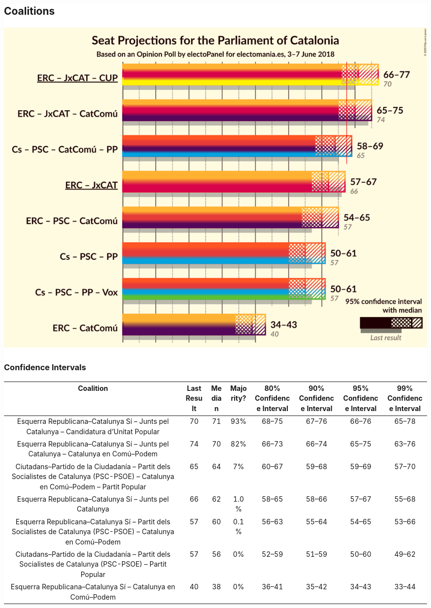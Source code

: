 
## Coalitions

![Graph with coalitions seats not yet produced](2018-06-07-electoPanel-coalitions-seats.png "Coalitions Seats")

### Confidence Intervals

| Coalition | Last Result | Median | Majority? | 80% Confidence Interval | 90% Confidence Interval | 95% Confidence Interval | 99% Confidence Interval |
|:---------:|:-----------:|:------:|:---------:|:-----------------------:|:-----------------------:|:-----------------------:|:-----------------------:|
| Esquerra Republicana–Catalunya Sí – Junts pel Catalunya – Candidatura d’Unitat Popular | 70 | 71 | 93% | 68–75 | 67–76 | 66–76 | 65–78 |
| Esquerra Republicana–Catalunya Sí – Junts pel Catalunya – Catalunya en Comú–Podem | 74 | 70 | 82% | 66–73 | 66–74 | 65–75 | 63–76 |
| Ciutadans–Partido de la Ciudadanía – Partit dels Socialistes de Catalunya (PSC-PSOE) – Catalunya en Comú–Podem – Partit Popular | 65 | 64 | 7% | 60–67 | 59–68 | 59–69 | 57–70 |
| Esquerra Republicana–Catalunya Sí – Junts pel Catalunya | 66 | 62 | 1.0% | 58–65 | 58–66 | 57–67 | 55–68 |
| Esquerra Republicana–Catalunya Sí – Partit dels Socialistes de Catalunya (PSC-PSOE) – Catalunya en Comú–Podem | 57 | 60 | 0.1% | 56–63 | 55–64 | 54–65 | 53–66 |
| Ciutadans–Partido de la Ciudadanía – Partit dels Socialistes de Catalunya (PSC-PSOE) – Partit Popular | 57 | 56 | 0% | 52–59 | 51–59 | 50–60 | 49–62 |
| Esquerra Republicana–Catalunya Sí – Catalunya en Comú–Podem | 40 | 38 | 0% | 36–41 | 35–42 | 34–43 | 33–44 |
